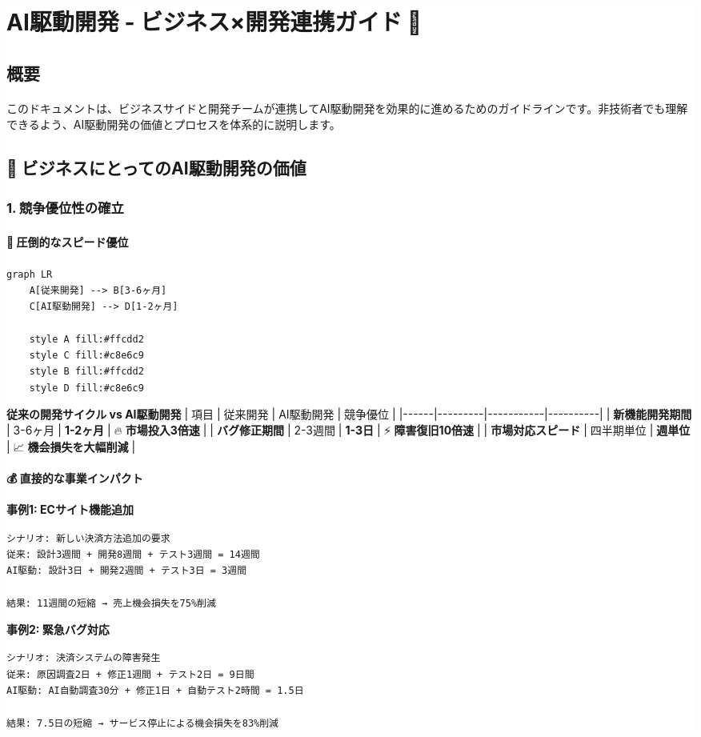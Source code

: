 # AI駆動開発 - ビジネス×開発連携ガイド 🤝

## 概要

このドキュメントは、ビジネスサイドと開発チームが連携してAI駆動開発を効果的に進めるためのガイドラインです。非技術者でも理解できるよう、AI駆動開発の価値とプロセスを体系的に説明します。

## 🎯 ビジネスにとってのAI駆動開発の価値

### 1. 競争優位性の確立

#### **🚀 圧倒的なスピード優位**
```mermaid
graph LR
    A[従来開発] --> B[3-6ヶ月]
    C[AI駆動開発] --> D[1-2ヶ月]
    
    style A fill:#ffcdd2
    style C fill:#c8e6c9
    style B fill:#ffcdd2
    style D fill:#c8e6c9
```

**従来の開発サイクル vs AI駆動開発**
| 項目 | 従来開発 | AI駆動開発 | 競争優位 |
|------|---------|-----------|----------|
| **新機能開発期間** | 3-6ヶ月 | **1-2ヶ月** | 🔥 **市場投入3倍速** |
| **バグ修正期間** | 2-3週間 | **1-3日** | ⚡ **障害復旧10倍速** |
| **市場対応スピード** | 四半期単位 | **週単位** | 📈 **機会損失を大幅削減** |

#### **💰 直接的な事業インパクト**

**事例1: ECサイト機能追加**
```
シナリオ: 新しい決済方法追加の要求
従来: 設計3週間 + 開発8週間 + テスト3週間 = 14週間
AI駆動: 設計3日 + 開発2週間 + テスト3日 = 3週間

結果: 11週間の短縮 → 売上機会損失を75%削減
```

**事例2: 緊急バグ対応**
```
シナリオ: 決済システムの障害発生
従来: 原因調査2日 + 修正1週間 + テスト2日 = 9日間
AI駆動: AI自動調査30分 + 修正1日 + 自動テスト2時間 = 1.5日

結果: 7.5日の短縮 → サービス停止による機会損失を83%削減
```
